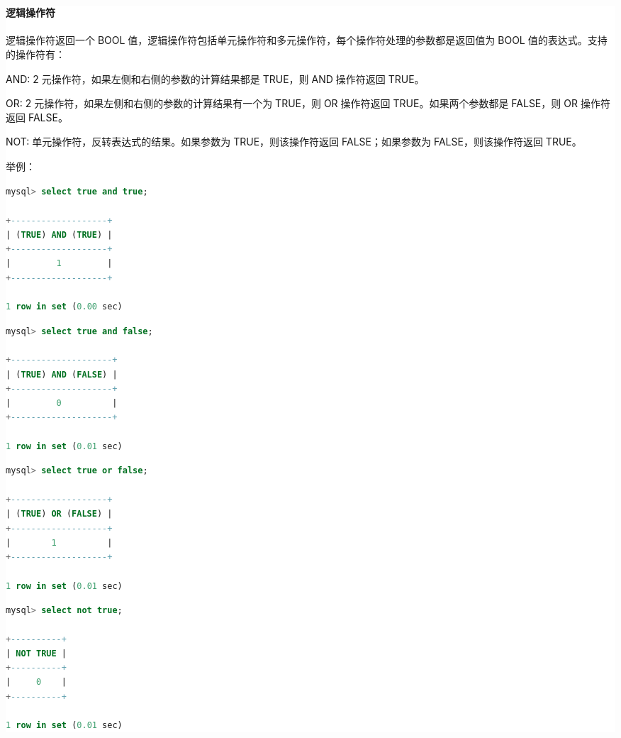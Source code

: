 #### 逻辑操作符

逻辑操作符返回一个 BOOL 值，逻辑操作符包括单元操作符和多元操作符，每个操作符处理的参数都是返回值为 BOOL 值的表达式。支持的操作符有：

AND: 2 元操作符，如果左侧和右侧的参数的计算结果都是 TRUE，则 AND 操作符返回 TRUE。

OR: 2 元操作符，如果左侧和右侧的参数的计算结果有一个为 TRUE，则 OR 操作符返回 TRUE。如果两个参数都是 FALSE，则 OR 操作符返回 FALSE。

NOT: 单元操作符，反转表达式的结果。如果参数为 TRUE，则该操作符返回 FALSE；如果参数为 FALSE，则该操作符返回 TRUE。

举例：

```sql
mysql> select true and true;

+-------------------+
| (TRUE) AND (TRUE) | 
+-------------------+
|         1         | 
+-------------------+

1 row in set (0.00 sec)
```

```sql
mysql> select true and false;

+--------------------+
| (TRUE) AND (FALSE) | 
+--------------------+
|         0          | 
+--------------------+

1 row in set (0.01 sec)
```

```sql
mysql> select true or false;

+-------------------+
| (TRUE) OR (FALSE) | 
+-------------------+
|        1          | 
+-------------------+

1 row in set (0.01 sec)
```

```sql
mysql> select not true;

+----------+
| NOT TRUE | 
+----------+
|     0    | 
+----------+

1 row in set (0.01 sec)
```
